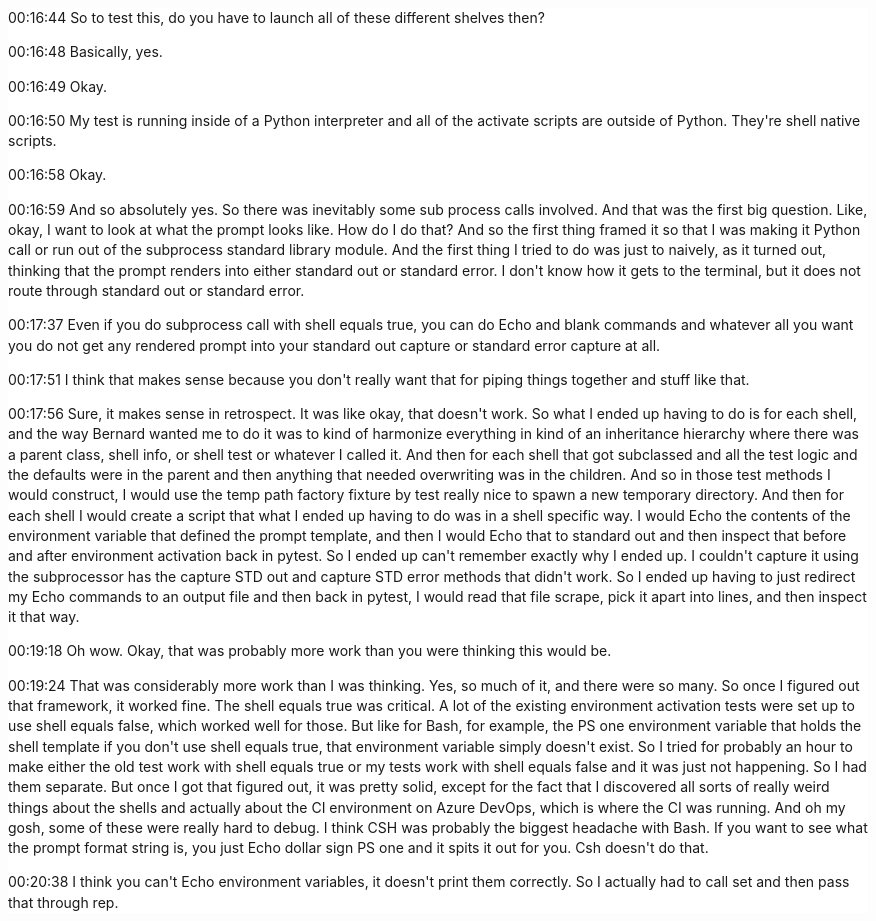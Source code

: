 00:16:44 So to test this, do you have to launch all of these different shelves then?

00:16:48 Basically, yes.

00:16:49 Okay.

00:16:50 My test is running inside of a Python interpreter and all of the activate scripts are outside of Python. They're shell native scripts.

00:16:58 Okay.

00:16:59 And so absolutely yes. So there was inevitably some sub process calls involved. And that was the first big question. Like, okay, I want to look at what the prompt looks like. How do I do that? And so the first thing framed it so that I was making it Python call or run out of the subprocess standard library module. And the first thing I tried to do was just to naively, as it turned out, thinking that the prompt renders into either standard out or standard error. I don't know how it gets to the terminal, but it does not route through standard out or standard error.

00:17:37 Even if you do subprocess call with shell equals true, you can do Echo and blank commands and whatever all you want you do not get any rendered prompt into your standard out capture or standard error capture at all.

00:17:51 I think that makes sense because you don't really want that for piping things together and stuff like that.

00:17:56 Sure, it makes sense in retrospect. It was like okay, that doesn't work. So what I ended up having to do is for each shell, and the way Bernard wanted me to do it was to kind of harmonize everything in kind of an inheritance hierarchy where there was a parent class, shell info, or shell test or whatever I called it. And then for each shell that got subclassed and all the test logic and the defaults were in the parent and then anything that needed overwriting was in the children. And so in those test methods I would construct, I would use the temp path factory fixture by test really nice to spawn a new temporary directory. And then for each shell I would create a script that what I ended up having to do was in a shell specific way. I would Echo the contents of the environment variable that defined the prompt template, and then I would Echo that to standard out and then inspect that before and after environment activation back in pytest. So I ended up can't remember exactly why I ended up. I couldn't capture it using the subprocessor has the capture STD out and capture STD error methods that didn't work. So I ended up having to just redirect my Echo commands to an output file and then back in pytest, I would read that file scrape, pick it apart into lines, and then inspect it that way.

00:19:18 Oh wow. Okay, that was probably more work than you were thinking this would be.

00:19:24 That was considerably more work than I was thinking. Yes, so much of it, and there were so many. So once I figured out that framework, it worked fine. The shell equals true was critical. A lot of the existing environment activation tests were set up to use shell equals false, which worked well for those. But like for Bash, for example, the PS one environment variable that holds the shell template if you don't use shell equals true, that environment variable simply doesn't exist. So I tried for probably an hour to make either the old test work with shell equals true or my tests work with shell equals false and it was just not happening. So I had them separate. But once I got that figured out, it was pretty solid, except for the fact that I discovered all sorts of really weird things about the shells and actually about the CI environment on Azure DevOps, which is where the CI was running. And oh my gosh, some of these were really hard to debug. I think CSH was probably the biggest headache with Bash. If you want to see what the prompt format string is, you just Echo dollar sign PS one and it spits it out for you. Csh doesn't do that.

00:20:38 I think you can't Echo environment variables, it doesn't print them correctly. So I actually had to call set and then pass that through rep.
